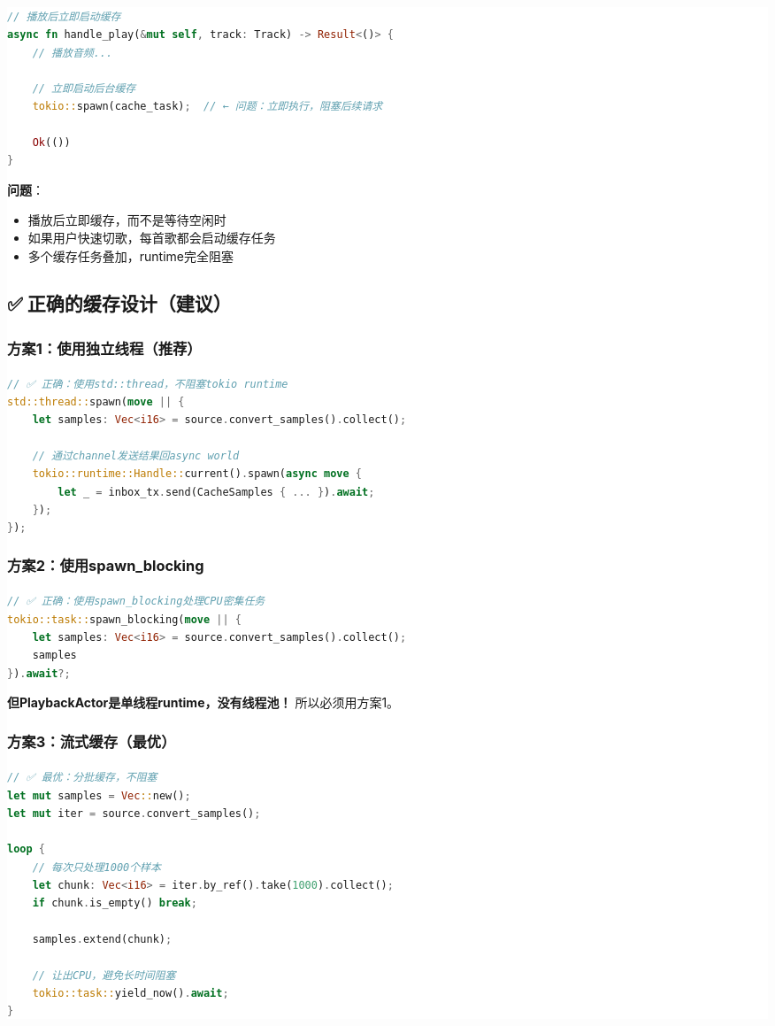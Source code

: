 ```rust
// 播放后立即启动缓存
async fn handle_play(&mut self, track: Track) -> Result<()> {
    // 播放音频...
    
    // 立即启动后台缓存
    tokio::spawn(cache_task);  // ← 问题：立即执行，阻塞后续请求
    
    Ok(())
}
```

**问题**：
- 播放后立即缓存，而不是等待空闲时
- 如果用户快速切歌，每首歌都会启动缓存任务
- 多个缓存任务叠加，runtime完全阻塞

## ✅ 正确的缓存设计（建议）

### 方案1：使用独立线程（推荐）

```rust
// ✅ 正确：使用std::thread，不阻塞tokio runtime
std::thread::spawn(move || {
    let samples: Vec<i16> = source.convert_samples().collect();
    
    // 通过channel发送结果回async world
    tokio::runtime::Handle::current().spawn(async move {
        let _ = inbox_tx.send(CacheSamples { ... }).await;
    });
});
```

### 方案2：使用spawn_blocking

```rust
// ✅ 正确：使用spawn_blocking处理CPU密集任务
tokio::task::spawn_blocking(move || {
    let samples: Vec<i16> = source.convert_samples().collect();
    samples
}).await?;
```

**但PlaybackActor是单线程runtime，没有线程池！** 所以必须用方案1。

### 方案3：流式缓存（最优）

```rust
// ✅ 最优：分批缓存，不阻塞
let mut samples = Vec::new();
let mut iter = source.convert_samples();

loop {
    // 每次只处理1000个样本
    let chunk: Vec<i16> = iter.by_ref().take(1000).collect();
    if chunk.is_empty() break;
    
    samples.extend(chunk);
    
    // 让出CPU，避免长时间阻塞
    tokio::task::yield_now().await;
}
```
